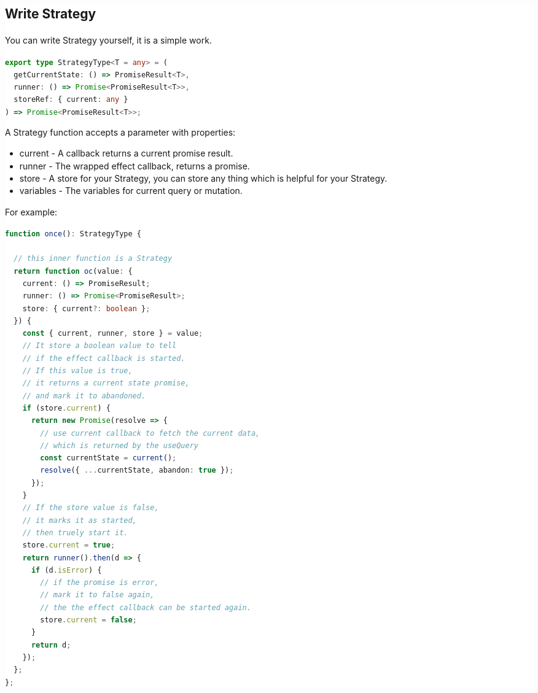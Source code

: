 ## Write Strategy

You can write Strategy yourself, it is a simple work.

```ts
export type StrategyType<T = any> = (
  getCurrentState: () => PromiseResult<T>,
  runner: () => Promise<PromiseResult<T>>,
  storeRef: { current: any }
) => Promise<PromiseResult<T>>;
```

A Strategy function accepts a parameter with properties:

* current - A callback returns a current promise result.
* runner - The wrapped effect callback, returns a promise.
* store - A store for your Strategy, you can store any thing which is helpful for your Strategy.
* variables - The variables for current query or mutation.

For example:

```ts
function once(): StrategyType {

  // this inner function is a Strategy
  return function oc(value: {
    current: () => PromiseResult;
    runner: () => Promise<PromiseResult>;
    store: { current?: boolean };
  }) {
    const { current, runner, store } = value;
    // It store a boolean value to tell 
    // if the effect callback is started.
    // If this value is true,
    // it returns a current state promise,
    // and mark it to abandoned.
    if (store.current) {
      return new Promise(resolve => {
        // use current callback to fetch the current data,
        // which is returned by the useQuery
        const currentState = current();
        resolve({ ...currentState, abandon: true });
      });
    }
    // If the store value is false,
    // it marks it as started,
    // then truely start it.
    store.current = true;
    return runner().then(d => {
      if (d.isError) {
        // if the promise is error,
        // mark it to false again,
        // the the effect callback can be started again.
        store.current = false;
      }
      return d;
    });
  };
};
```